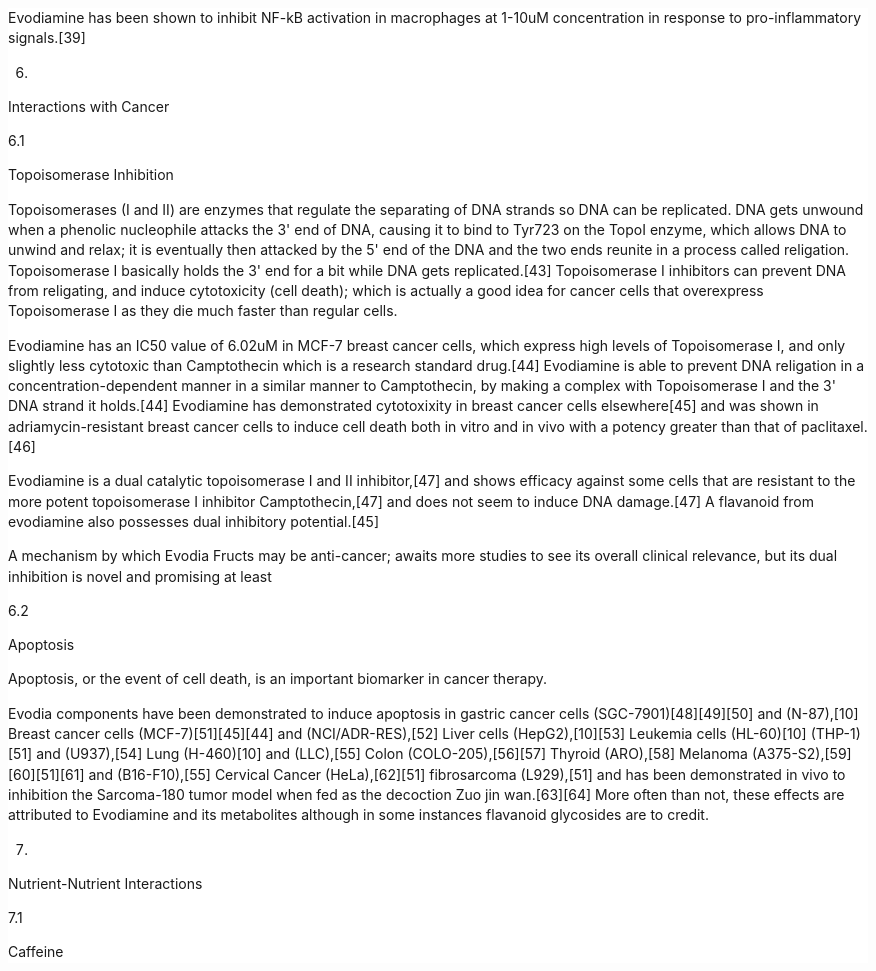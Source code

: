 Evodiamine has been shown to inhibit NF\-kB activation in macrophages at 1\-10uM concentration in response to pro\-inflammatory signals.\[39]

6.

Interactions with Cancer

6.1

Topoisomerase Inhibition

Topoisomerases (I and II) are enzymes that regulate the separating of DNA strands so DNA can be replicated. DNA gets unwound when a phenolic nucleophile attacks the 3' end of DNA, causing it to bind to Tyr723 on the TopoI enzyme, which allows DNA to unwind and relax; it is eventually then attacked by the 5' end of the DNA and the two ends reunite in a process called religation. Topoisomerase I basically holds the 3' end for a bit while DNA gets replicated.\[43] Topoisomerase I inhibitors can prevent DNA from religating, and induce cytotoxicity (cell death); which is actually a good idea for cancer cells that overexpress Topoisomerase I as they die much faster than regular cells.

Evodiamine has an IC50 value of 6\.02uM in MCF\-7 breast cancer cells, which express high levels of Topoisomerase I, and only slightly less cytotoxic than Camptothecin which is a research standard drug.\[44] Evodiamine is able to prevent DNA religation in a concentration\-dependent manner in a similar manner to Camptothecin, by making a complex with Topoisomerase I and the 3' DNA strand it holds.\[44] Evodiamine has demonstrated cytotoxixity in breast cancer cells elsewhere\[45] and was shown in adriamycin\-resistant breast cancer cells to induce cell death both in vitro and in vivo with a potency greater than that of paclitaxel.\[46]

Evodiamine is a dual catalytic topoisomerase I and II inhibitor,\[47] and shows efficacy against some cells that are resistant to the more potent topoisomerase I inhibitor Camptothecin,\[47] and does not seem to induce DNA damage.\[47] A flavanoid from evodiamine also possesses dual inhibitory potential.\[45]


A mechanism by which Evodia Fructs may be anti\-cancer; awaits more studies to see its overall clinical relevance, but its dual inhibition is novel and promising at least


6.2

Apoptosis

Apoptosis, or the event of cell death, is an important biomarker in cancer therapy.

Evodia components have been demonstrated to induce apoptosis in gastric cancer cells (SGC\-7901\)\[48]\[49]\[50] and (N\-87\),\[10] Breast cancer cells (MCF\-7\)\[51]\[45]\[44] and (NCI/ADR\-RES),\[52] Liver cells (HepG2\),\[10]\[53] Leukemia cells (HL\-60\)\[10] (THP\-1\)\[51] and (U937\),\[54] Lung (H\-460\)\[10] and (LLC),\[55] Colon (COLO\-205\),\[56]\[57] Thyroid (ARO),\[58] Melanoma (A375\-S2\),\[59]\[60]\[51]\[61] and (B16\-F10\),\[55] Cervical Cancer (HeLa),\[62]\[51] fibrosarcoma (L929\),\[51] and has been demonstrated in vivo to inhibition the Sarcoma\-180 tumor model when fed as the decoction Zuo jin wan.\[63]\[64] More often than not, these effects are attributed to Evodiamine and its metabolites although in some instances flavanoid glycosides are to credit.

7.

Nutrient\-Nutrient Interactions

7.1

Caffeine
